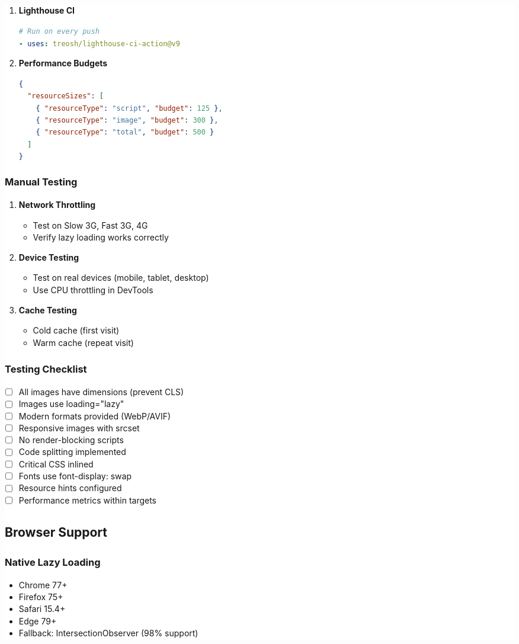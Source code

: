 1. **Lighthouse CI**
   ```yaml
   # Run on every push
   - uses: treosh/lighthouse-ci-action@v9
   ```

2. **Performance Budgets**
   ```json
   {
     "resourceSizes": [
       { "resourceType": "script", "budget": 125 },
       { "resourceType": "image", "budget": 300 },
       { "resourceType": "total", "budget": 500 }
     ]
   }
   ```

### Manual Testing

1. **Network Throttling**
   - Test on Slow 3G, Fast 3G, 4G
   - Verify lazy loading works correctly

2. **Device Testing**
   - Test on real devices (mobile, tablet, desktop)
   - Use CPU throttling in DevTools

3. **Cache Testing**
   - Cold cache (first visit)
   - Warm cache (repeat visit)

### Testing Checklist

- [ ] All images have dimensions (prevent CLS)
- [ ] Images use loading="lazy"
- [ ] Modern formats provided (WebP/AVIF)
- [ ] Responsive images with srcset
- [ ] No render-blocking scripts
- [ ] Code splitting implemented
- [ ] Critical CSS inlined
- [ ] Fonts use font-display: swap
- [ ] Resource hints configured
- [ ] Performance metrics within targets

## Browser Support

### Native Lazy Loading
- Chrome 77+
- Firefox 75+
- Safari 15.4+
- Edge 79+
- Fallback: IntersectionObserver (98% support)
